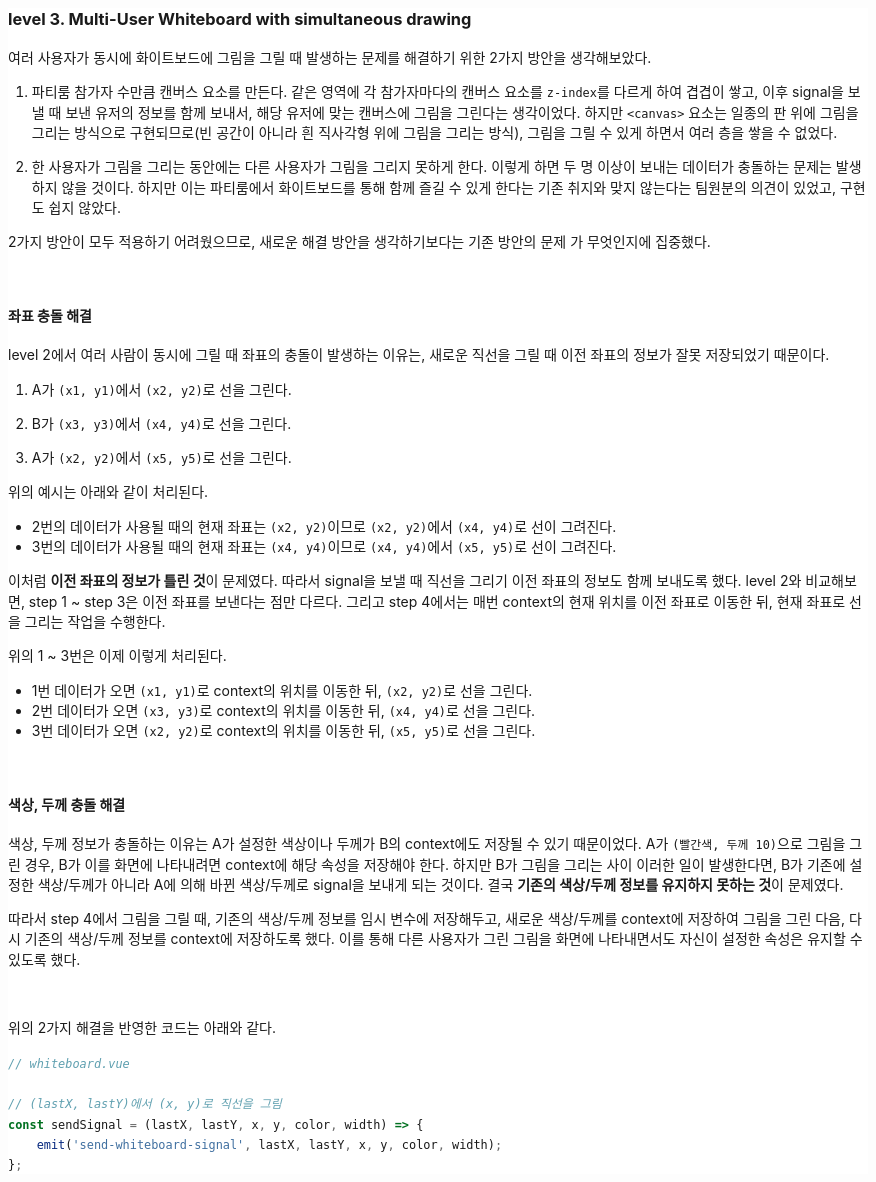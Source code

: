 ### level 3. Multi-User Whiteboard with simultaneous drawing

여러 사용자가 동시에 화이트보드에 그림을 그릴 때 발생하는 문제를 해결하기 위한 2가지 방안을 생각해보았다. 

1.  파티룸 참가자 수만큼 캔버스 요소를 만든다. 같은 영역에 각 참가자마다의 캔버스 요소를 `z-index`를 다르게 하여 겹겹이 쌓고, 이후 signal을 보낼 때 보낸 유저의 정보를 함께 보내서, 해당 유저에 맞는 캔버스에 그림을 그린다는 생각이었다. 하지만 `<canvas>` 요소는 일종의 판 위에 그림을 그리는 방식으로 구현되므로(빈 공간이 아니라 흰 직사각형 위에 그림을 그리는 방식), 그림을 그릴 수 있게 하면서 여러 층을 쌓을 수 없었다.

2.  한 사용자가 그림을 그리는 동안에는 다른 사용자가 그림을 그리지 못하게 한다. 이렇게 하면 두 명 이상이 보내는 데이터가 충돌하는 문제는 발생하지 않을 것이다. 하지만 이는 파티룸에서 화이트보드를 통해 함께 즐길 수 있게 한다는 기존 취지와 맞지 않는다는 팀원분의 의견이 있었고, 구현도 쉽지 않았다.

2가지 방안이 모두 적용하기 어려웠으므로, 새로운 해결 방안을 생각하기보다는 기존 방안의 문제 가 무엇인지에 집중했다. 

<br>

#### 좌표 충돌 해결

level 2에서 여러 사람이 동시에 그릴 때 좌표의 충돌이 발생하는 이유는, 새로운 직선을 그릴 때 이전 좌표의 정보가 잘못 저장되었기 때문이다. 

1. A가 `(x1, y1)`에서 `(x2, y2)`로 선을 그린다.

2. B가 `(x3, y3)`에서 `(x4, y4)`로 선을 그린다.

3. A가 `(x2, y2)`에서 `(x5, y5)`로 선을 그린다.

위의 예시는 아래와 같이 처리된다.

- 2번의 데이터가 사용될 때의 현재 좌표는 `(x2, y2)`이므로 `(x2, y2)`에서 `(x4, y4)`로 선이 그려진다.
- 3번의 데이터가 사용될 때의 현재 좌표는 `(x4, y4)`이므로 `(x4, y4)`에서 `(x5, y5)`로 선이 그려진다.

이처럼 **이전 좌표의 정보가 틀린 것**이 문제였다. 따라서 signal을 보낼 때 직선을 그리기 이전 좌표의 정보도 함께 보내도록 했다. level 2와 비교해보면, step 1 ~ step 3은 이전 좌표를 보낸다는 점만 다르다. 그리고 step 4에서는 매번 context의 현재 위치를 이전 좌표로 이동한 뒤, 현재 좌표로 선을 그리는 작업을 수행한다. 

위의 1 ~ 3번은 이제 이렇게 처리된다. 

- 1번 데이터가 오면 `(x1, y1)`로 context의 위치를 이동한 뒤, `(x2, y2)`로 선을 그린다. 
- 2번 데이터가 오면 `(x3, y3)`로 context의 위치를 이동한 뒤, `(x4, y4)`로 선을 그린다. 
- 3번 데이터가 오면 `(x2, y2)`로 context의 위치를 이동한 뒤, `(x5, y5)`로 선을 그린다. 

<br>

#### 색상, 두께 충돌 해결

색상, 두께 정보가 충돌하는 이유는 A가 설정한 색상이나 두께가 B의 context에도 저장될 수 있기 때문이었다. A가 `(빨간색, 두께 10)`으로 그림을 그린 경우, B가 이를 화면에 나타내려면 context에 해당 속성을 저장해야 한다. 하지만 B가 그림을 그리는 사이 이러한 일이 발생한다면, B가 기존에 설정한 색상/두께가 아니라 A에 의해 바뀐 색상/두께로 signal을 보내게 되는 것이다. 결국 **기존의 색상/두께 정보를 유지하지 못하는 것**이 문제였다.

따라서 step 4에서 그림을 그릴 때, 기존의 색상/두께 정보를 임시 변수에 저장해두고, 새로운 색상/두께를 context에 저장하여 그림을 그린 다음, 다시 기존의 색상/두께 정보를 context에 저장하도록 했다. 이를 통해 다른 사용자가 그린 그림을 화면에 나타내면서도 자신이 설정한 속성은 유지할 수 있도록 했다.

<br>

위의 2가지 해결을 반영한 코드는 아래와 같다.

```javascript
// whiteboard.vue

// (lastX, lastY)에서 (x, y)로 직선을 그림
const sendSignal = (lastX, lastY, x, y, color, width) => {
	emit('send-whiteboard-signal', lastX, lastY, x, y, color, width);
};
```

